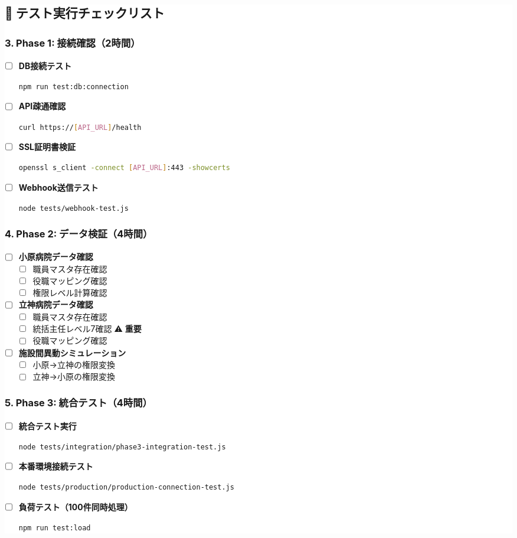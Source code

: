 
## 🧪 テスト実行チェックリスト

### 3. Phase 1: 接続確認（2時間）

- [ ] **DB接続テスト**
  ```bash
  npm run test:db:connection
  ```

- [ ] **API疎通確認**
  ```bash
  curl https://[API_URL]/health
  ```

- [ ] **SSL証明書検証**
  ```bash
  openssl s_client -connect [API_URL]:443 -showcerts
  ```

- [ ] **Webhook送信テスト**
  ```bash
  node tests/webhook-test.js
  ```

### 4. Phase 2: データ検証（4時間）

- [ ] **小原病院データ確認**
  - [ ] 職員マスタ存在確認
  - [ ] 役職マッピング確認
  - [ ] 権限レベル計算確認

- [ ] **立神病院データ確認**
  - [ ] 職員マスタ存在確認
  - [ ] 統括主任レベル7確認 ⚠️ **重要**
  - [ ] 役職マッピング確認

- [ ] **施設間異動シミュレーション**
  - [ ] 小原→立神の権限変換
  - [ ] 立神→小原の権限変換

### 5. Phase 3: 統合テスト（4時間）

- [ ] **統合テスト実行**
  ```bash
  node tests/integration/phase3-integration-test.js
  ```

- [ ] **本番環境接続テスト**
  ```bash
  node tests/production/production-connection-test.js
  ```

- [ ] **負荷テスト（100件同時処理）**
  ```bash
  npm run test:load
  ```
